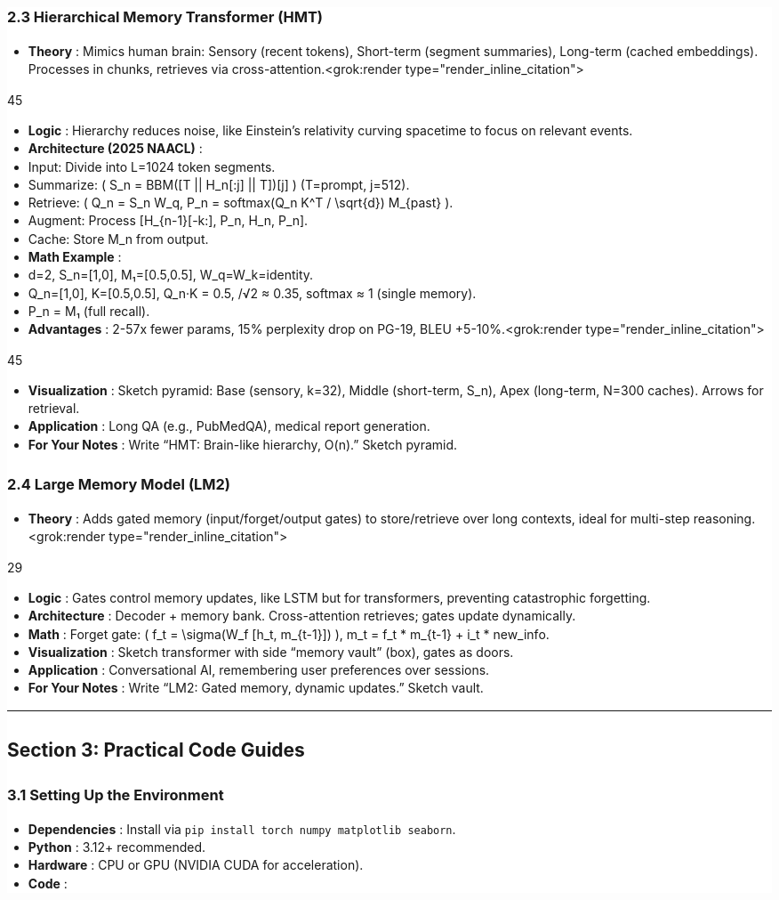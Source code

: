 ### 2.3 Hierarchical Memory Transformer (HMT)

* **Theory** : Mimics human brain: Sensory (recent tokens), Short-term (segment summaries), Long-term (cached embeddings). Processes in chunks, retrieves via cross-attention.<grok:render type="render_inline_citation">

45

* **Logic** : Hierarchy reduces noise, like Einstein’s relativity curving spacetime to focus on relevant events.
* **Architecture (2025 NAACL)** :
* Input: Divide into L=1024 token segments.
* Summarize: ( S_n = BBM([T || H_n[:j] || T])[j] ) (T=prompt, j=512).
* Retrieve: ( Q_n = S_n W_q, P_n = softmax(Q_n K^T / \sqrt{d}) M_{past} ).
* Augment: Process [H_{n-1}[-k:], P_n, H_n, P_n].
* Cache: Store M_n from output.
* **Math Example** :
* d=2, S_n=[1,0], M₁=[0.5,0.5], W_q=W_k=identity.
* Q_n=[1,0], K=[0.5,0.5], Q_n·K = 0.5, /√2 ≈ 0.35, softmax ≈ 1 (single memory).
* P_n = M₁ (full recall).
* **Advantages** : 2-57x fewer params, 15% perplexity drop on PG-19, BLEU +5-10%.<grok:render type="render_inline_citation">

45

* **Visualization** : Sketch pyramid: Base (sensory, k=32), Middle (short-term, S_n), Apex (long-term, N=300 caches). Arrows for retrieval.
* **Application** : Long QA (e.g., PubMedQA), medical report generation.
* **For Your Notes** : Write “HMT: Brain-like hierarchy, O(n).” Sketch pyramid.

### 2.4 Large Memory Model (LM2)

* **Theory** : Adds gated memory (input/forget/output gates) to store/retrieve over long contexts, ideal for multi-step reasoning.<grok:render type="render_inline_citation">

29

* **Logic** : Gates control memory updates, like LSTM but for transformers, preventing catastrophic forgetting.
* **Architecture** : Decoder + memory bank. Cross-attention retrieves; gates update dynamically.
* **Math** : Forget gate: ( f_t = \sigma(W_f [h_t, m_{t-1}]) ), m_t = f_t * m_{t-1} + i_t * new_info.
* **Visualization** : Sketch transformer with side “memory vault” (box), gates as doors.
* **Application** : Conversational AI, remembering user preferences over sessions.
* **For Your Notes** : Write “LM2: Gated memory, dynamic updates.” Sketch vault.

---

## Section 3: Practical Code Guides

### 3.1 Setting Up the Environment

* **Dependencies** : Install via `pip install torch numpy matplotlib seaborn`.
* **Python** : 3.12+ recommended.
* **Hardware** : CPU or GPU (NVIDIA CUDA for acceleration).
* **Code** :
